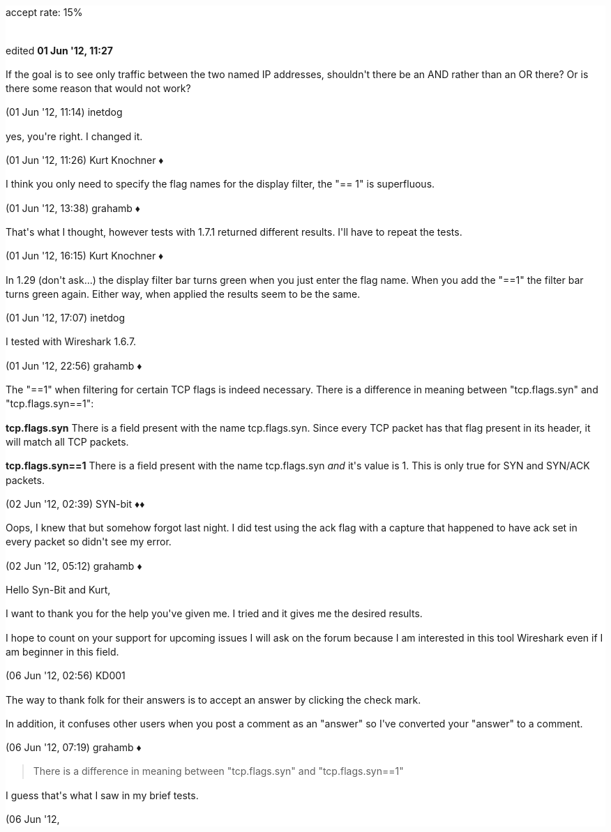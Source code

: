 <span class="accept_rate" title="Rate of the user&#39;s accepted answers">accept rate:</span> <span title="Kurt Knochner has 344 accepted answers">15%</span> </br></br></p></div><div class="post-update-info post-update-info-edited"><p><span> edited <strong>01 Jun '12, 11:27</strong> </span></p></div></div><div id="comments-container-11540" class="comments-container"><span id="11543"></span><div id="comment-11543" class="comment"><div id="post-11543-score" class="comment-score"></div><div class="comment-text"><p>If the goal is to see only traffic between the two named IP addresses, shouldn't there be an AND rather than an OR there? Or is there some reason that would not work?</p></div><div id="comment-11543-info" class="comment-info"><span class="comment-age">(01 Jun '12, 11:14)</span> <span class="comment-user userinfo">inetdog</span></div></div><span id="11544"></span><div id="comment-11544" class="comment"><div id="post-11544-score" class="comment-score"></div><div class="comment-text"><p>yes, you're right. I changed it.</p></div><div id="comment-11544-info" class="comment-info"><span class="comment-age">(01 Jun '12, 11:26)</span> <span class="comment-user userinfo">Kurt Knochner ♦</span></div></div><span id="11550"></span><div id="comment-11550" class="comment"><div id="post-11550-score" class="comment-score"></div><div class="comment-text"><p>I think you only need to specify the flag names for the display filter, the "== 1" is superfluous.</p></div><div id="comment-11550-info" class="comment-info"><span class="comment-age">(01 Jun '12, 13:38)</span> <span class="comment-user userinfo">grahamb ♦</span></div></div><span id="11555"></span><div id="comment-11555" class="comment"><div id="post-11555-score" class="comment-score"></div><div class="comment-text"><p>That's what I thought, however tests with 1.7.1 returned different results. I'll have to repeat the tests.</p></div><div id="comment-11555-info" class="comment-info"><span class="comment-age">(01 Jun '12, 16:15)</span> <span class="comment-user userinfo">Kurt Knochner ♦</span></div></div><span id="11558"></span><div id="comment-11558" class="comment"><div id="post-11558-score" class="comment-score"></div><div class="comment-text"><p>In 1.29 (don't ask...) the display filter bar turns green when you just enter the flag name. When you add the "==1" the filter bar turns green again. Either way, when applied the results seem to be the same.</p></div><div id="comment-11558-info" class="comment-info"><span class="comment-age">(01 Jun '12, 17:07)</span> <span class="comment-user userinfo">inetdog</span></div></div><span id="11561"></span><div id="comment-11561" class="comment not_top_scorer"><div id="post-11561-score" class="comment-score"></div><div class="comment-text"><p>I tested with Wireshark 1.6.7.</p></div><div id="comment-11561-info" class="comment-info"><span class="comment-age">(01 Jun '12, 22:56)</span> <span class="comment-user userinfo">grahamb ♦</span></div></div><span id="11563"></span><div id="comment-11563" class="comment not_top_scorer"><div id="post-11563-score" class="comment-score"></div><div class="comment-text"><p>The "==1" when filtering for certain TCP flags is indeed necessary. There is a difference in meaning between "tcp.flags.syn" and "tcp.flags.syn==1":</p><p><strong>tcp.flags.syn</strong> There is a field present with the name tcp.flags.syn. Since every TCP packet has that flag present in its header, it will match all TCP packets.</p><p><strong>tcp.flags.syn==1</strong> There is a field present with the name tcp.flags.syn <em>and</em> it's value is 1. This is only true for SYN and SYN/ACK packets.</p></div><div id="comment-11563-info" class="comment-info"><span class="comment-age">(02 Jun '12, 02:39)</span> <span class="comment-user userinfo">SYN-bit ♦♦</span></div></div><span id="11565"></span><div id="comment-11565" class="comment not_top_scorer"><div id="post-11565-score" class="comment-score"></div><div class="comment-text"><p>Oops, I knew that but somehow forgot last night. I did test using the ack flag with a capture that happened to have ack set in every packet so didn't see my error.</p></div><div id="comment-11565-info" class="comment-info"><span class="comment-age">(02 Jun '12, 05:12)</span> <span class="comment-user userinfo">grahamb ♦</span></div></div><span id="11713"></span><div id="comment-11713" class="comment not_top_scorer"><div id="post-11713-score" class="comment-score"></div><div class="comment-text"><p>Hello Syn-Bit and Kurt,</p><p>I want to thank you for the help you've given me. I tried and it gives me the desired results.</p><p>I hope to count on your support for upcoming issues I will ask on the forum because I am interested in this tool Wireshark even if I am beginner in this field.</p></div><div id="comment-11713-info" class="comment-info"><span class="comment-age">(06 Jun '12, 02:56)</span> <span class="comment-user userinfo">KD001</span></div></div><span id="11715"></span><div id="comment-11715" class="comment not_top_scorer"><div id="post-11715-score" class="comment-score"></div><div class="comment-text"><p>The way to thank folk for their answers is to accept an answer by clicking the check mark.</p><p>In addition, it confuses other users when you post a comment as an "answer" so I've converted your "answer" to a comment.</p></div><div id="comment-11715-info" class="comment-info"><span class="comment-age">(06 Jun '12, 07:19)</span> <span class="comment-user userinfo">grahamb ♦</span></div></div><span id="11722"></span><div id="comment-11722" class="comment not_top_scorer"><div id="post-11722-score" class="comment-score"></div><div class="comment-text"><blockquote><p>There is a difference in meaning between "tcp.flags.syn" and "tcp.flags.syn==1"</p></blockquote><p>I guess that's what I saw in my brief tests.</p></div><div id="comment-11722-info" class="comment-info"><span class="comment-age">(06 Jun '12,